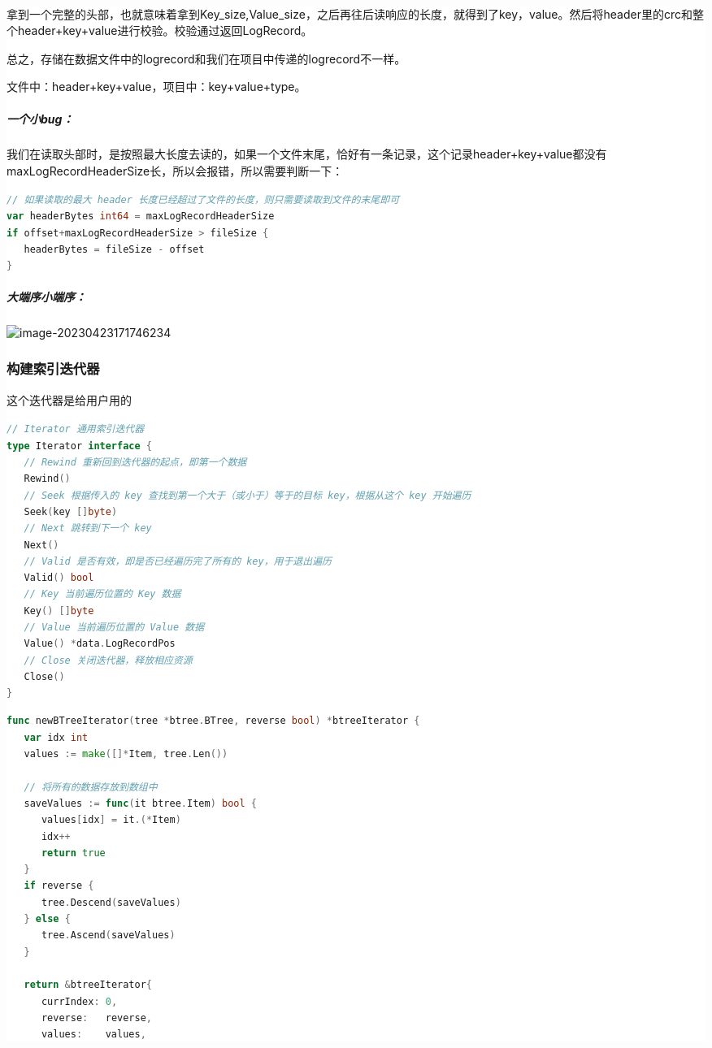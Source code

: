 拿到一个完整的头部，也就意味着拿到Key_size,Value_size，之后再往后读响应的长度，就得到了key，value。然后将header里的crc和整个header+key+value进行校验。校验通过返回LogRecord。

总之，存储在数据文件中的logrecord和我们在项目中传递的logrecord不一样。

文件中：header+key+value，项目中：key+value+type。

##### 一个小bug：

我们在读取头部时，是按照最大长度去读的，如果一个文件末尾，恰好有一条记录，这个记录header+key+value都没有maxLogRecordHeaderSize长，所以会报错，所以需要判断一下：

```go
// 如果读取的最大 header 长度已经超过了文件的长度，则只需要读取到文件的末尾即可
var headerBytes int64 = maxLogRecordHeaderSize
if offset+maxLogRecordHeaderSize > fileSize {
   headerBytes = fileSize - offset
}
```

##### 大端序小端序：

![image-20230423171746234](C:\Users\Haku\AppData\Roaming\Typora\typora-user-images\image-20230423171746234.png)

### 构建索引迭代器

这个迭代器是给用户用的

```go
// Iterator 通用索引迭代器
type Iterator interface {
   // Rewind 重新回到迭代器的起点，即第一个数据
   Rewind()
   // Seek 根据传入的 key 查找到第一个大于（或小于）等于的目标 key，根据从这个 key 开始遍历
   Seek(key []byte)
   // Next 跳转到下一个 key
   Next()
   // Valid 是否有效，即是否已经遍历完了所有的 key，用于退出遍历
   Valid() bool
   // Key 当前遍历位置的 Key 数据
   Key() []byte
   // Value 当前遍历位置的 Value 数据
   Value() *data.LogRecordPos
   // Close 关闭迭代器，释放相应资源
   Close()
}
```

```go
func newBTreeIterator(tree *btree.BTree, reverse bool) *btreeIterator {
   var idx int
   values := make([]*Item, tree.Len())

   // 将所有的数据存放到数组中
   saveValues := func(it btree.Item) bool {
      values[idx] = it.(*Item)
      idx++
      return true
   }
   if reverse {
      tree.Descend(saveValues)
   } else {
      tree.Ascend(saveValues)
   }

   return &btreeIterator{
      currIndex: 0,
      reverse:   reverse,
      values:    values,
```